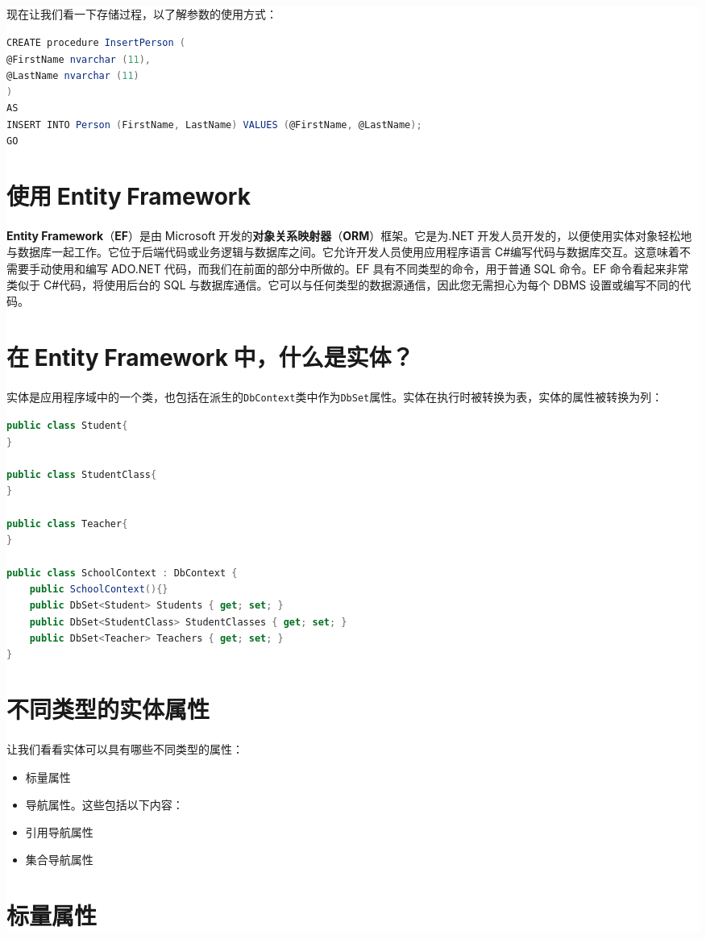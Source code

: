 现在让我们看一下存储过程，以了解参数的使用方式：

```cs
CREATE procedure InsertPerson (
@FirstName nvarchar (11),
@LastName nvarchar (11)
)
AS
INSERT INTO Person (FirstName, LastName) VALUES (@FirstName, @LastName);
GO
```

# 使用 Entity Framework

**Entity Framework**（**EF**）是由 Microsoft 开发的**对象关系映射器**（**ORM**）框架。它是为.NET 开发人员开发的，以便使用实体对象轻松地与数据库一起工作。它位于后端代码或业务逻辑与数据库之间。它允许开发人员使用应用程序语言 C#编写代码与数据库交互。这意味着不需要手动使用和编写 ADO.NET 代码，而我们在前面的部分中所做的。EF 具有不同类型的命令，用于普通 SQL 命令。EF 命令看起来非常类似于 C#代码，将使用后台的 SQL 与数据库通信。它可以与任何类型的数据源通信，因此您无需担心为每个 DBMS 设置或编写不同的代码。

# 在 Entity Framework 中，什么是实体？

实体是应用程序域中的一个类，也包括在派生的`DbContext`类中作为`DbSet`属性。实体在执行时被转换为表，实体的属性被转换为列：

```cs
public class Student{
}

public class StudentClass{
}

public class Teacher{
}

public class SchoolContext : DbContext {
    public SchoolContext(){}
    public DbSet<Student> Students { get; set; }
    public DbSet<StudentClass> StudentClasses { get; set; }
    public DbSet<Teacher> Teachers { get; set; }
}
```

# 不同类型的实体属性

让我们看看实体可以具有哪些不同类型的属性：

+   标量属性

+   导航属性。这些包括以下内容：

+   引用导航属性

+   集合导航属性

# 标量属性
